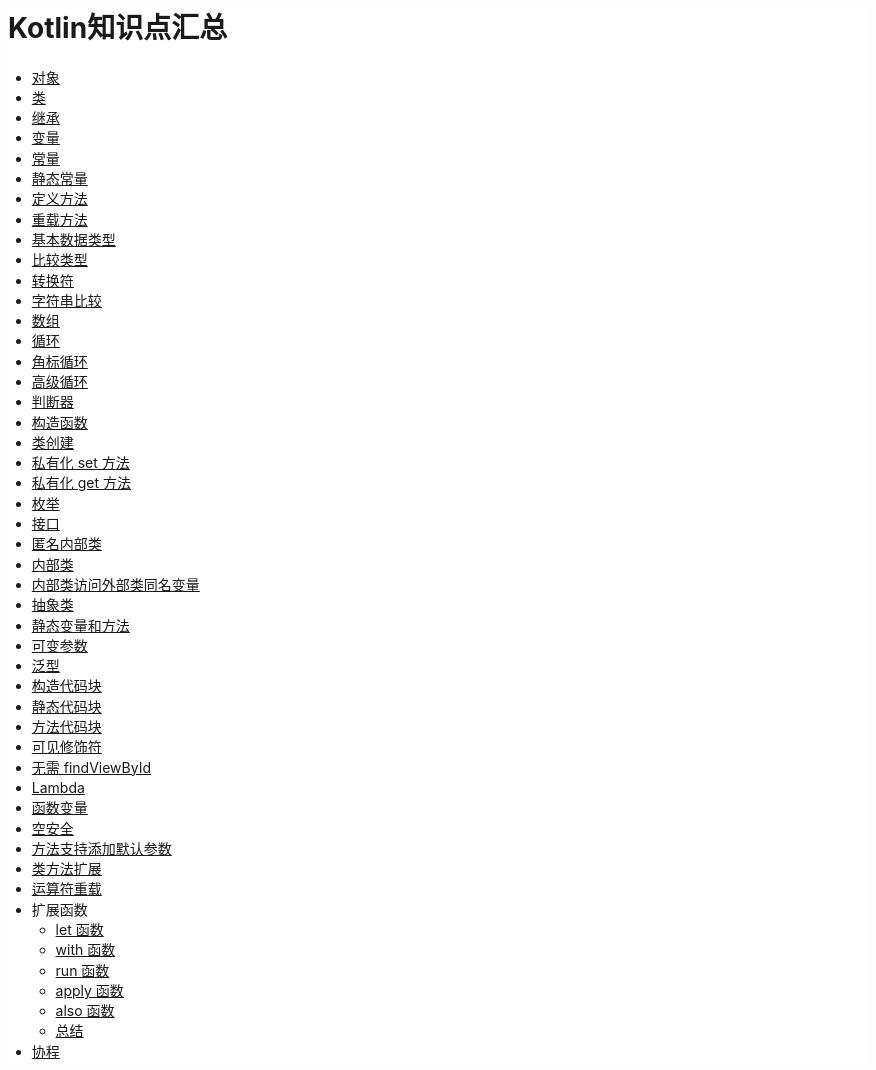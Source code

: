# Kotlin知识点汇总

- [对象](#对象)
- [类](#类)
- [继承](#继承)
- [变量](#变量)
- [常量](#常量)
- [静态常量](#静态常量)
- [定义方法](#定义方法)
- [重载方法](#重载方法)
- [基本数据类型](#基本数据类型)
- [比较类型](#比较类型)
- [转换符](#转换符)
- [字符串比较](#字符串比较)
- [数组](#数组)
- [循环](#循环)
- [角标循环](#角标循环)
- [高级循环](#高级循环)
- [判断器](#判断器)
- [构造函数](#构造函数)
- [类创建](#类创建)
- [私有化 set 方法](#私有化-set-方法)
- [私有化 get 方法](#私有化-get-方法)
- [枚举](#枚举)
- [接口](#接口)
- [匿名内部类](#匿名内部类)
- [内部类](#内部类)
- [内部类访问外部类同名变量](#内部类访问外部类同名变量)
- [抽象类](#抽象类)
- [静态变量和方法](#静态变量和方法)
- [可变参数](#可变参数)
- [泛型](#泛型)
- [构造代码块](#构造代码块)
- [静态代码块](#静态代码块)
- [方法代码块](#方法代码块)
- [可见修饰符](#可见修饰符)
- [无需 findViewById](#无需-findViewById)
- [Lambda](#Lambda)
- [函数变量](#函数变量)
- [空安全](#空安全)
- [方法支持添加默认参数](#方法支持添加默认参数)
- [类方法扩展](#类方法扩展)
- [运算符重载](#运算符重载)
- 扩展函数
  - [let 函数](#let-函数)
  - [with 函数](#with-函数)
  - [run 函数](#run-函数)
  - [apply 函数](#apply-函数)
  - [also 函数](#also-函数)
  - [总结](#总结)
- [协程](#协程)
